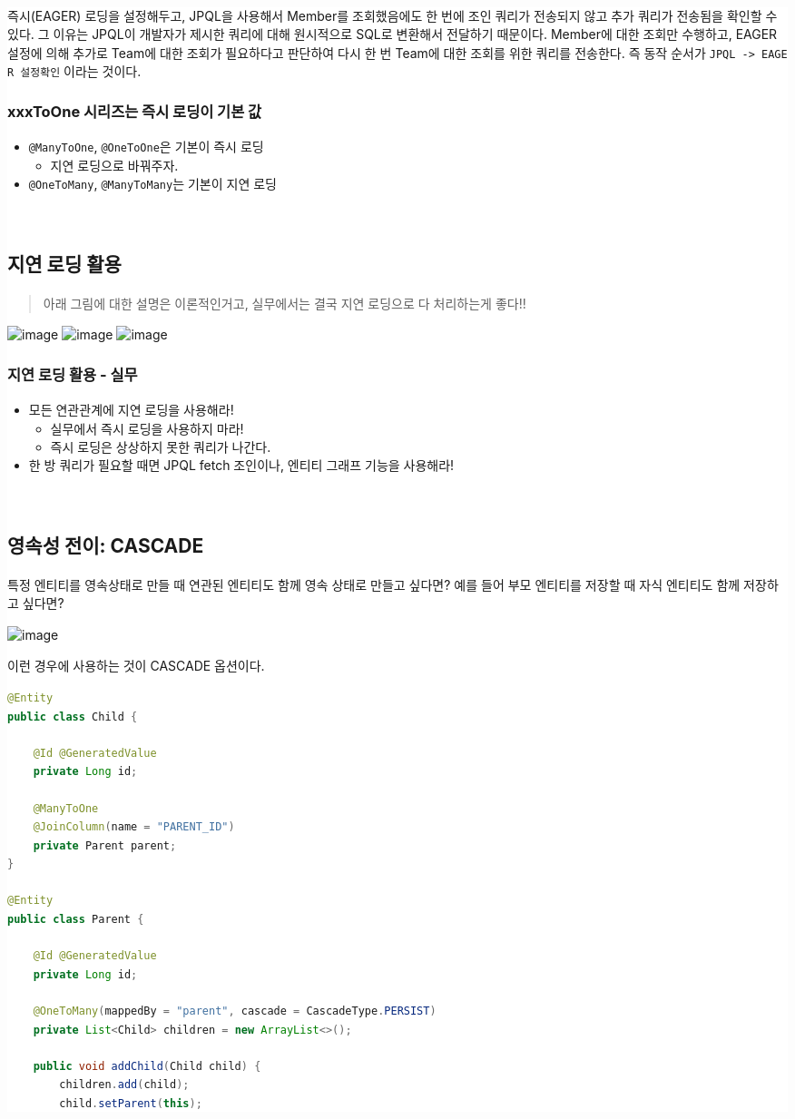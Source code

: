 즉시(EAGER) 로딩을 설정해두고, 
JPQL을 사용해서 Member를 조회했음에도 
한 번에 조인 쿼리가 전송되지 않고 추가 쿼리가 전송됨을 확인할 수 있다.
그 이유는 JPQL이 개발자가 제시한 쿼리에 대해 원시적으로 SQL로 변환해서 전달하기 때문이다.
Member에 대한 조회만 수행하고, EAGER 설정에 의해 추가로 Team에 대한 조회가 필요하다고 판단하여
다시 한 번 Team에 대한 조회를 위한 쿼리를 전송한다.
즉 동작 순서가 `JPQL -> EAGER 설정확인` 이라는 것이다.

### xxxToOne 시리즈는 즉시 로딩이 기본 값
- `@ManyToOne`, `@OneToOne`은 기본이 즉시 로딩
    - 지연 로딩으로 바꿔주자.
- `@OneToMany`, `@ManyToMany`는 기본이 지연 로딩

<br>

## 지연 로딩 활용
> 아래 그림에 대한 설명은 이론적인거고, 실무에서는 결국 지연 로딩으로 다 처리하는게 좋다!!

![image](https://user-images.githubusercontent.com/37354145/147802695-7c47d33d-a220-4e5e-8ea1-13bd820638ec.png)
![image](https://user-images.githubusercontent.com/37354145/147802709-da62245d-1927-4703-8511-3954811b7539.png)
![image](https://user-images.githubusercontent.com/37354145/147802716-2fabdfae-0bb1-47ee-b0f4-1187404f2ea2.png)

### 지연 로딩 활용 - 실무
- 모든 연관관계에 지연 로딩을 사용해라!
    - 실무에서 즉시 로딩을 사용하지 마라!
    - 즉시 로딩은 상상하지 못한 쿼리가 나간다.
- 한 방 쿼리가 필요할 때면 JPQL fetch 조인이나, 엔티티 그래프 기능을 사용해라!

<br>

## 영속성 전이: CASCADE
특정 엔티티를 영속상태로 만들 때 연관된 엔티티도 함께 영속 상태로 만들고 싶다면?
예를 들어 부모 엔티티를 저장할 때 자식 엔티티도 함께 저장하고 싶다면?

![image](https://user-images.githubusercontent.com/37354145/147802892-6fd8fddc-be42-4ca4-ba67-d3ff841279db.png)

이런 경우에 사용하는 것이 CASCADE 옵션이다.

```java
@Entity
public class Child {

    @Id @GeneratedValue
    private Long id;

    @ManyToOne
    @JoinColumn(name = "PARENT_ID")
    private Parent parent;
}

@Entity
public class Parent {

    @Id @GeneratedValue
    private Long id;

    @OneToMany(mappedBy = "parent", cascade = CascadeType.PERSIST)
    private List<Child> children = new ArrayList<>();

    public void addChild(Child child) {
        children.add(child);
        child.setParent(this);
```
